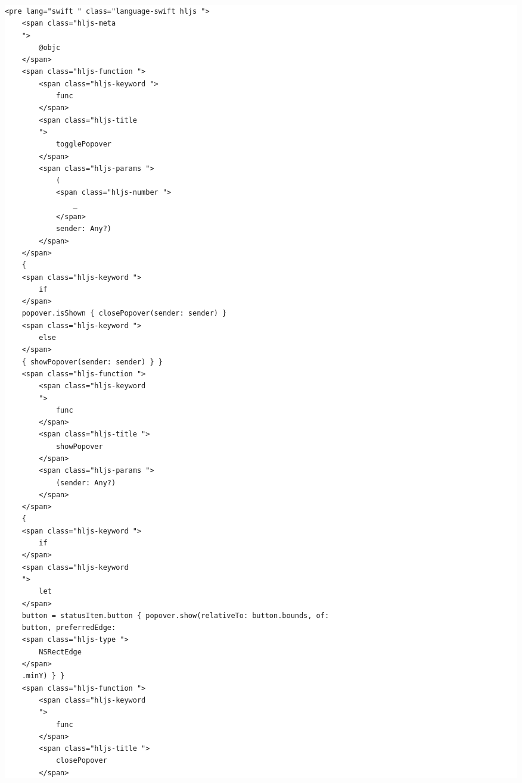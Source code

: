     <pre lang="swift " class="language-swift hljs ">
        <span class="hljs-meta
        ">
            @objc
        </span>
        <span class="hljs-function ">
            <span class="hljs-keyword ">
                func
            </span>
            <span class="hljs-title
            ">
                togglePopover
            </span>
            <span class="hljs-params ">
                (
                <span class="hljs-number ">
                    _
                </span>
                sender: Any?)
            </span>
        </span>
        {
        <span class="hljs-keyword ">
            if
        </span>
        popover.isShown { closePopover(sender: sender) }
        <span class="hljs-keyword ">
            else
        </span>
        { showPopover(sender: sender) } }
        <span class="hljs-function ">
            <span class="hljs-keyword
            ">
                func
            </span>
            <span class="hljs-title ">
                showPopover
            </span>
            <span class="hljs-params ">
                (sender: Any?)
            </span>
        </span>
        {
        <span class="hljs-keyword ">
            if
        </span>
        <span class="hljs-keyword
        ">
            let
        </span>
        button = statusItem.button { popover.show(relativeTo: button.bounds, of:
        button, preferredEdge:
        <span class="hljs-type ">
            NSRectEdge
        </span>
        .minY) } }
        <span class="hljs-function ">
            <span class="hljs-keyword
            ">
                func
            </span>
            <span class="hljs-title ">
                closePopover
            </span>